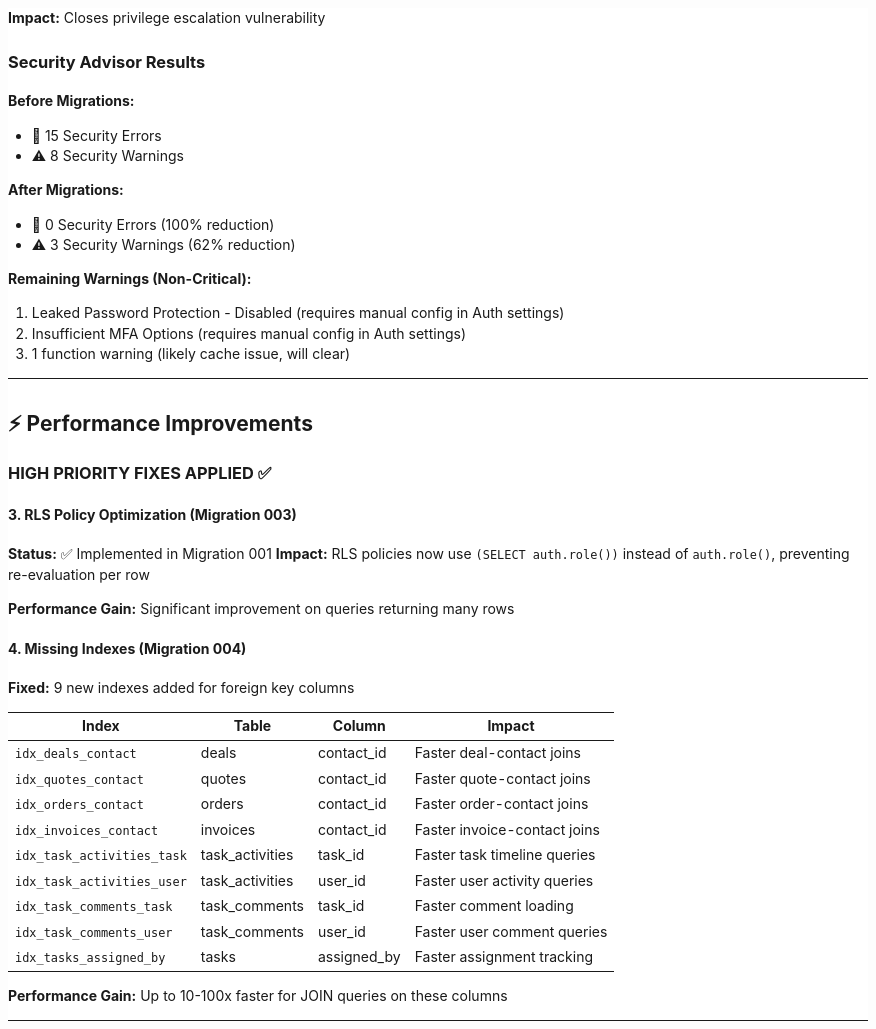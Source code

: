 **Impact:** Closes privilege escalation vulnerability

### Security Advisor Results

**Before Migrations:**
- 🔴 15 Security Errors
- ⚠️ 8 Security Warnings

**After Migrations:**
- 🔴 0 Security Errors (100% reduction)
- ⚠️ 3 Security Warnings (62% reduction)

**Remaining Warnings (Non-Critical):**
1. Leaked Password Protection - Disabled (requires manual config in Auth settings)
2. Insufficient MFA Options (requires manual config in Auth settings)
3. 1 function warning (likely cache issue, will clear)

---

## ⚡ Performance Improvements

### HIGH PRIORITY FIXES APPLIED ✅

#### 3. RLS Policy Optimization (Migration 003)
**Status:** ✅ Implemented in Migration 001
**Impact:** RLS policies now use `(SELECT auth.role())` instead of `auth.role()`, preventing re-evaluation per row

**Performance Gain:** Significant improvement on queries returning many rows

#### 4. Missing Indexes (Migration 004)
**Fixed:** 9 new indexes added for foreign key columns

| Index | Table | Column | Impact |
|-------|-------|--------|--------|
| `idx_deals_contact` | deals | contact_id | Faster deal-contact joins |
| `idx_quotes_contact` | quotes | contact_id | Faster quote-contact joins |
| `idx_orders_contact` | orders | contact_id | Faster order-contact joins |
| `idx_invoices_contact` | invoices | contact_id | Faster invoice-contact joins |
| `idx_task_activities_task` | task_activities | task_id | Faster task timeline queries |
| `idx_task_activities_user` | task_activities | user_id | Faster user activity queries |
| `idx_task_comments_task` | task_comments | task_id | Faster comment loading |
| `idx_task_comments_user` | task_comments | user_id | Faster user comment queries |
| `idx_tasks_assigned_by` | tasks | assigned_by | Faster assignment tracking |

**Performance Gain:** Up to 10-100x faster for JOIN queries on these columns

---